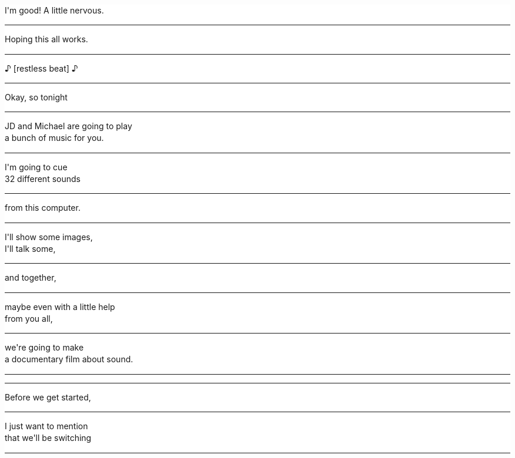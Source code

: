 I'm good! A little nervous.

---

Hoping this all works.

---

♪ [restless beat] ♪

---

Okay, so tonight

---

JD and Michael are going to play<br>
a bunch of music for you.

---

I'm going to cue<br>
32 different sounds

---

from this computer.

---

I'll show some images,<br>
I'll talk some,

---

and together,

---

maybe even with a little help<br>
from you all,

---

we're going to make<br>
a documentary film about sound.

---


---

Before we get started,

---

I just want to mention<br>
that we'll be switching

---
